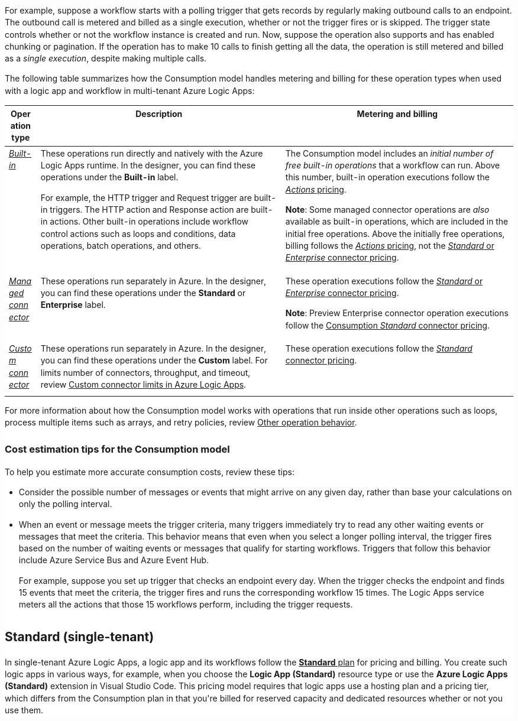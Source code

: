 For example, suppose a workflow starts with a polling trigger that gets records by regularly making outbound calls to an endpoint. The outbound call is metered and billed as a single execution, whether or not the trigger fires or is skipped. The trigger state controls whether or not the workflow instance is created and run. Now, suppose the operation also supports and has enabled chunking or pagination. If the operation has to make 10 calls to finish getting all the data, the operation is still metered and billed as a *single execution*, despite making multiple calls.

The following table summarizes how the Consumption model handles metering and billing for these operation types when used with a logic app and workflow in multi-tenant Azure Logic Apps:

| Operation type | Description | Metering and billing |
|----------------|-------------|----------------------|
| [*Built-in*](../connectors/built-in.md) | These operations run directly and natively with the Azure Logic Apps runtime. In the designer, you can find these operations under the **Built-in** label. <p>For example, the HTTP trigger and Request trigger are built-in triggers. The HTTP action and Response action are built-in actions. Other built-in operations include workflow control actions such as loops and conditions, data operations, batch operations, and others. | The Consumption model includes an *initial number of free built-in operations* that a workflow can run. Above this number, built-in operation executions follow the [*Actions* pricing](https://azure.microsoft.com/pricing/details/logic-apps/). <p><p>**Note**: Some managed connector operations are *also* available as built-in operations, which are included in the initial free operations. Above the initially free operations, billing follows the [*Actions* pricing](https://azure.microsoft.com/pricing/details/logic-apps/), not the [*Standard* or *Enterprise* connector pricing](https://azure.microsoft.com/pricing/details/logic-apps/). |
| [*Managed connector*](../connectors/managed.md) | These operations run separately in Azure. In the designer, you can find these operations under the **Standard** or **Enterprise** label. | These operation executions follow the [*Standard* or *Enterprise* connector pricing](https://azure.microsoft.com/pricing/details/logic-apps/). <p><p>**Note**: Preview Enterprise connector operation executions follow the [Consumption *Standard* connector pricing](https://azure.microsoft.com/pricing/details/logic-apps/). |
| [*Custom connector*](../connectors/apis-list.md#custom-apis-and-connectors) | These operations run separately in Azure. In the designer, you can find these operations under the **Custom** label. For limits number of connectors, throughput, and timeout, review [Custom connector limits in Azure Logic Apps](logic-apps-limits-and-config.md#custom-connector-limits). | These operation executions follow the [*Standard* connector pricing](https://azure.microsoft.com/pricing/details/logic-apps/). |
||||

For more information about how the Consumption model works with operations that run inside other operations such as loops, process multiple items such as arrays, and retry policies, review [Other operation behavior](#other-operation-behavior).

<a name="consumption-cost-estimation-tips"></a>

### Cost estimation tips for the Consumption model

To help you estimate more accurate consumption costs, review these tips:

* Consider the possible number of messages or events that might arrive on any given day, rather than base your calculations on only the polling interval.

* When an event or message meets the trigger criteria, many triggers immediately try to read any other waiting events or messages that meet the criteria. This behavior means that even when you select a longer polling interval, the trigger fires based on the number of waiting events or messages that qualify for starting workflows. Triggers that follow this behavior include Azure Service Bus and Azure Event Hub.

  For example, suppose you set up trigger that checks an endpoint every day. When the trigger checks the endpoint and finds 15 events that meet the criteria, the trigger fires and runs the corresponding workflow 15 times. The Logic Apps service meters all the actions that those 15 workflows perform, including the trigger requests.

<a name="standard-pricing"></a>

## Standard (single-tenant)

In single-tenant Azure Logic Apps, a logic app and its workflows follow the [**Standard** plan](https://azure.microsoft.com/pricing/details/logic-apps/) for pricing and billing. You create such logic apps in various ways, for example, when you choose the **Logic App (Standard)** resource type or use the **Azure Logic Apps (Standard)** extension in Visual Studio Code. This pricing model requires that logic apps use a hosting plan and a pricing tier, which differs from the Consumption plan in that you're billed for reserved capacity and dedicated resources whether or not you use them.
